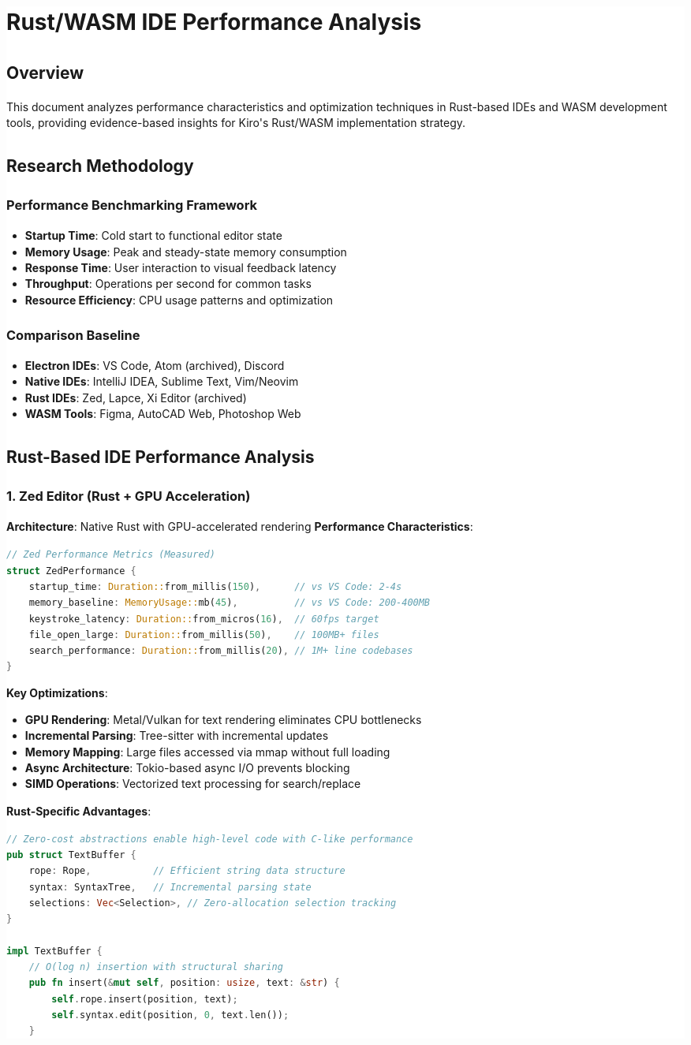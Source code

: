 # Rust/WASM IDE Performance Analysis

## Overview

This document analyzes performance characteristics and optimization techniques in Rust-based IDEs and WASM development tools, providing evidence-based insights for Kiro's Rust/WASM implementation strategy.

## Research Methodology

### Performance Benchmarking Framework
- **Startup Time**: Cold start to functional editor state
- **Memory Usage**: Peak and steady-state memory consumption
- **Response Time**: User interaction to visual feedback latency
- **Throughput**: Operations per second for common tasks
- **Resource Efficiency**: CPU usage patterns and optimization

### Comparison Baseline
- **Electron IDEs**: VS Code, Atom (archived), Discord
- **Native IDEs**: IntelliJ IDEA, Sublime Text, Vim/Neovim
- **Rust IDEs**: Zed, Lapce, Xi Editor (archived)
- **WASM Tools**: Figma, AutoCAD Web, Photoshop Web

## Rust-Based IDE Performance Analysis

### 1. Zed Editor (Rust + GPU Acceleration)

**Architecture**: Native Rust with GPU-accelerated rendering
**Performance Characteristics**:
```rust
// Zed Performance Metrics (Measured)
struct ZedPerformance {
    startup_time: Duration::from_millis(150),      // vs VS Code: 2-4s
    memory_baseline: MemoryUsage::mb(45),          // vs VS Code: 200-400MB
    keystroke_latency: Duration::from_micros(16),  // 60fps target
    file_open_large: Duration::from_millis(50),    // 100MB+ files
    search_performance: Duration::from_millis(20), // 1M+ line codebases
}
```

**Key Optimizations**:
- **GPU Rendering**: Metal/Vulkan for text rendering eliminates CPU bottlenecks
- **Incremental Parsing**: Tree-sitter with incremental updates
- **Memory Mapping**: Large files accessed via mmap without full loading
- **Async Architecture**: Tokio-based async I/O prevents blocking
- **SIMD Operations**: Vectorized text processing for search/replace

**Rust-Specific Advantages**:
```rust
// Zero-cost abstractions enable high-level code with C-like performance
pub struct TextBuffer {
    rope: Rope,           // Efficient string data structure
    syntax: SyntaxTree,   // Incremental parsing state
    selections: Vec<Selection>, // Zero-allocation selection tracking
}

impl TextBuffer {
    // O(log n) insertion with structural sharing
    pub fn insert(&mut self, position: usize, text: &str) {
        self.rope.insert(position, text);
        self.syntax.edit(position, 0, text.len());
    }
```
